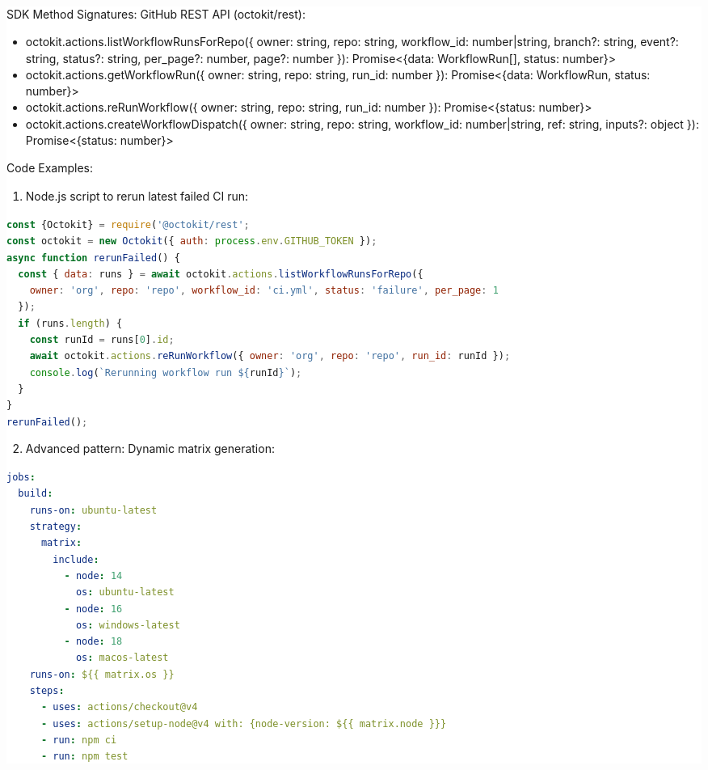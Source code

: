 SDK Method Signatures:
GitHub REST API (octokit/rest):
- octokit.actions.listWorkflowRunsForRepo({
    owner: string,
    repo: string,
    workflow_id: number|string,
    branch?: string,
    event?: string,
    status?: string,
    per_page?: number,
    page?: number
  }): Promise<{data: WorkflowRun[], status: number}>
- octokit.actions.getWorkflowRun({ owner: string, repo: string, run_id: number }): Promise<{data: WorkflowRun, status: number}>
- octokit.actions.reRunWorkflow({ owner: string, repo: string, run_id: number }): Promise<{status: number}>
- octokit.actions.createWorkflowDispatch({ owner: string, repo: string, workflow_id: number|string, ref: string, inputs?: object }): Promise<{status: number}>

Code Examples:
1. Node.js script to rerun latest failed CI run:
```js
const {Octokit} = require('@octokit/rest';
const octokit = new Octokit({ auth: process.env.GITHUB_TOKEN });
async function rerunFailed() {
  const { data: runs } = await octokit.actions.listWorkflowRunsForRepo({
    owner: 'org', repo: 'repo', workflow_id: 'ci.yml', status: 'failure', per_page: 1
  });
  if (runs.length) {
    const runId = runs[0].id;
    await octokit.actions.reRunWorkflow({ owner: 'org', repo: 'repo', run_id: runId });
    console.log(`Rerunning workflow run ${runId}`);
  }
}
rerunFailed();
```

2. Advanced pattern: Dynamic matrix generation:
```yaml
jobs:
  build:
    runs-on: ubuntu-latest
    strategy:
      matrix:
        include:
          - node: 14
            os: ubuntu-latest
          - node: 16
            os: windows-latest
          - node: 18
            os: macos-latest
    runs-on: ${{ matrix.os }}
    steps:
      - uses: actions/checkout@v4
      - uses: actions/setup-node@v4 with: {node-version: ${{ matrix.node }}}
      - run: npm ci
      - run: npm test
```
